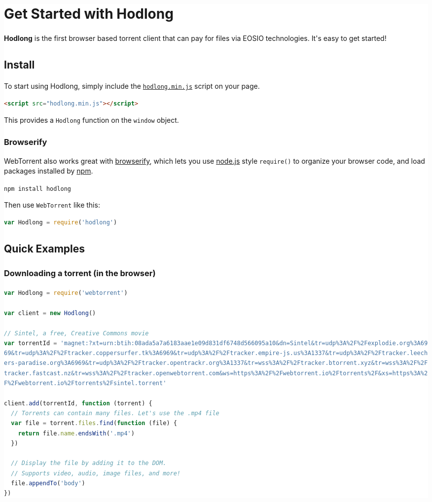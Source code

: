 # Get Started with Hodlong

**Hodlong** is the first browser based torrent client that can pay for files via EOSIO technologies. It's easy
to get started!

## Install

To start using Hodlong, simply include the
[`hodlong.min.js`](https://github.com/eosfishrocks/hodlong)
script on your page.

```html
<script src="hodlong.min.js"></script>
```

This provides a `Hodlong` function on the `window` object.

### Browserify

WebTorrent also works great with [browserify](http://browserify.org/), which lets
you use [node.js](http://nodejs.org/) style `require()` to organize your browser
code, and load packages installed by [npm](https://npmjs.org/).

```
npm install hodlong
```

Then use `WebTorrent` like this:

```js
var Hodlong = require('hodlong')
```

## Quick Examples

### Downloading a torrent (in the browser)

```js
var Hodlong = require('webtorrent')

var client = new Hodlong()

// Sintel, a free, Creative Commons movie
var torrentId = 'magnet:?xt=urn:btih:08ada5a7a6183aae1e09d831df6748d566095a10&dn=Sintel&tr=udp%3A%2F%2Fexplodie.org%3A6969&tr=udp%3A%2F%2Ftracker.coppersurfer.tk%3A6969&tr=udp%3A%2F%2Ftracker.empire-js.us%3A1337&tr=udp%3A%2F%2Ftracker.leechers-paradise.org%3A6969&tr=udp%3A%2F%2Ftracker.opentrackr.org%3A1337&tr=wss%3A%2F%2Ftracker.btorrent.xyz&tr=wss%3A%2F%2Ftracker.fastcast.nz&tr=wss%3A%2F%2Ftracker.openwebtorrent.com&ws=https%3A%2F%2Fwebtorrent.io%2Ftorrents%2F&xs=https%3A%2F%2Fwebtorrent.io%2Ftorrents%2Fsintel.torrent'

client.add(torrentId, function (torrent) {
  // Torrents can contain many files. Let's use the .mp4 file
  var file = torrent.files.find(function (file) {
    return file.name.endsWith('.mp4')
  })

  // Display the file by adding it to the DOM.
  // Supports video, audio, image files, and more!
  file.appendTo('body')
})
```
